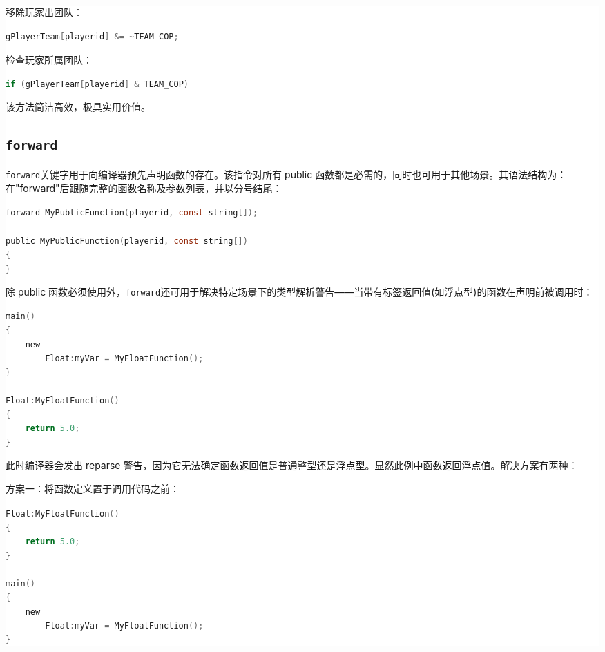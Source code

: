 移除玩家出团队：

```c
gPlayerTeam[playerid] &= ~TEAM_COP;
```

检查玩家所属团队：

```c
if (gPlayerTeam[playerid] & TEAM_COP)
```

该方法简洁高效，极具实用价值。

## `forward`

`forward`关键字用于向编译器预先声明函数的存在。该指令对所有 public 函数都是必需的，同时也可用于其他场景。其语法结构为：在"forward"后跟随完整的函数名称及参数列表，并以分号结尾：

```c
forward MyPublicFunction(playerid, const string[]);

public MyPublicFunction(playerid, const string[])
{
}
```

除 public 函数必须使用外，`forward`还可用于解决特定场景下的类型解析警告——当带有标签返回值(如浮点型)的函数在声明前被调用时：

```c
main()
{
    new
        Float:myVar = MyFloatFunction();
}

Float:MyFloatFunction()
{
    return 5.0;
}
```

此时编译器会发出 reparse 警告，因为它无法确定函数返回值是普通整型还是浮点型。显然此例中函数返回浮点值。解决方案有两种：

方案一：将函数定义置于调用代码之前：

```c
Float:MyFloatFunction()
{
    return 5.0;
}

main()
{
    new
        Float:myVar = MyFloatFunction();
}
```

